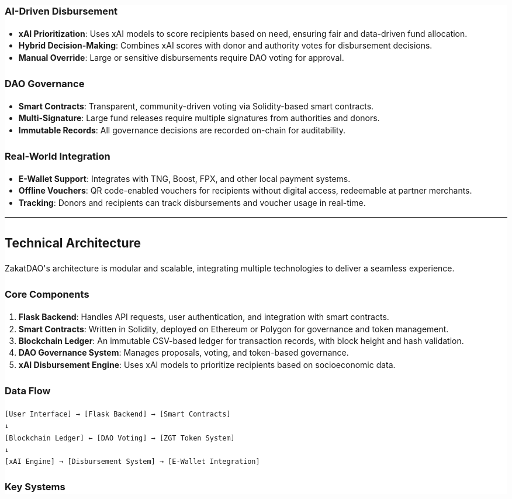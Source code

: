 ### AI-Driven Disbursement

- **xAI Prioritization**: Uses xAI models to score recipients based on need, ensuring fair and data-driven fund allocation.
- **Hybrid Decision-Making**: Combines xAI scores with donor and authority votes for disbursement decisions.
- **Manual Override**: Large or sensitive disbursements require DAO voting for approval.

### DAO Governance

- **Smart Contracts**: Transparent, community-driven voting via Solidity-based smart contracts.
- **Multi-Signature**: Large fund releases require multiple signatures from authorities and donors.
- **Immutable Records**: All governance decisions are recorded on-chain for auditability.

### Real-World Integration

- **E-Wallet Support**: Integrates with TNG, Boost, FPX, and other local payment systems.
- **Offline Vouchers**: QR code-enabled vouchers for recipients without digital access, redeemable at partner merchants.
- **Tracking**: Donors and recipients can track disbursements and voucher usage in real-time.

---

## Technical Architecture

ZakatDAO's architecture is modular and scalable, integrating multiple technologies to deliver a seamless experience.

### Core Components

1. **Flask Backend**: Handles API requests, user authentication, and integration with smart contracts.
2. **Smart Contracts**: Written in Solidity, deployed on Ethereum or Polygon for governance and token management.
3. **Blockchain Ledger**: An immutable CSV-based ledger for transaction records, with block height and hash validation.
4. **DAO Governance System**: Manages proposals, voting, and token-based governance.
5. **xAI Disbursement Engine**: Uses xAI models to prioritize recipients based on socioeconomic data.

### Data Flow
```bash
[User Interface] → [Flask Backend] → [Smart Contracts]
↓
[Blockchain Ledger] ← [DAO Voting] → [ZGT Token System]
↓
[xAI Engine] → [Disbursement System] → [E-Wallet Integration]
```


### Key Systems
